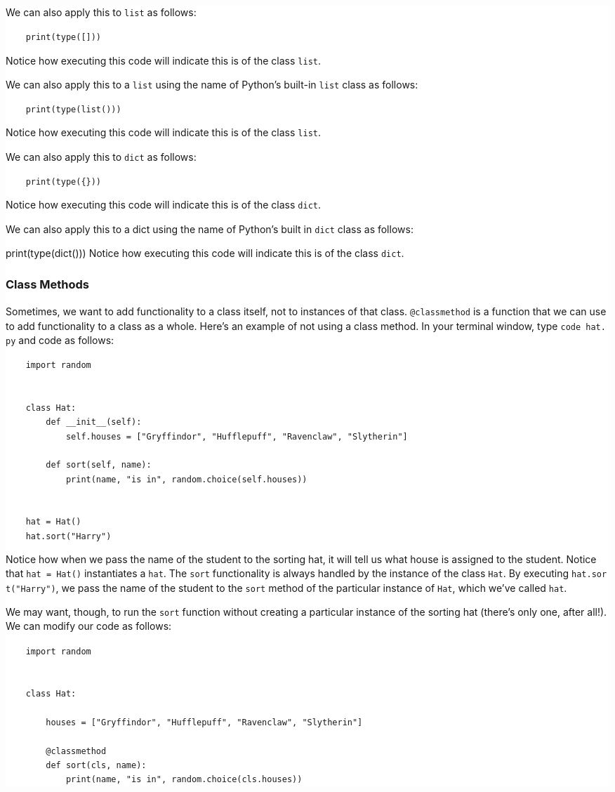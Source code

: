 We can also apply this to `list` as follows:

    	print(type([]))

Notice how executing this code will indicate this is of the class `list`.

We can also apply this to a `list` using the name of Python’s built-in `list` class as follows:

    	print(type(list()))

Notice how executing this code will indicate this is of the class `list`.

We can also apply this to `dict` as follows:

    	print(type({}))

Notice how executing this code will indicate this is of the class `dict`.

We can also apply this to a dict using the name of Python’s built in `dict` class as follows:

print(type(dict()))
Notice how executing this code will indicate this is of the class `dict`.

### Class Methods

Sometimes, we want to add functionality to a class itself, not to instances of that class.
`@classmethod` is a function that we can use to add functionality to a class as a whole.
Here’s an example of not using a class method. In your terminal window, type `code hat.py` and code as follows:

    	import random


    	class Hat:
    		def __init__(self):
    			self.houses = ["Gryffindor", "Hufflepuff", "Ravenclaw", "Slytherin"]

    		def sort(self, name):
    			print(name, "is in", random.choice(self.houses))


    	hat = Hat()
    	hat.sort("Harry")

Notice how when we pass the name of the student to the sorting hat, it will tell us what house is assigned to the student. Notice that `hat = Hat()` instantiates a `hat`. The `sort` functionality is always handled by the instance of the class `Hat`. By executing `hat.sort("Harry")`, we pass the name of the student to the `sort` method of the particular instance of `Hat`, which we’ve called `hat`.

We may want, though, to run the `sort` function without creating a particular instance of the sorting hat (there’s only one, after all!). We can modify our code as follows:

    	import random


    	class Hat:

    		houses = ["Gryffindor", "Hufflepuff", "Ravenclaw", "Slytherin"]

    		@classmethod
    		def sort(cls, name):
    			print(name, "is in", random.choice(cls.houses))
